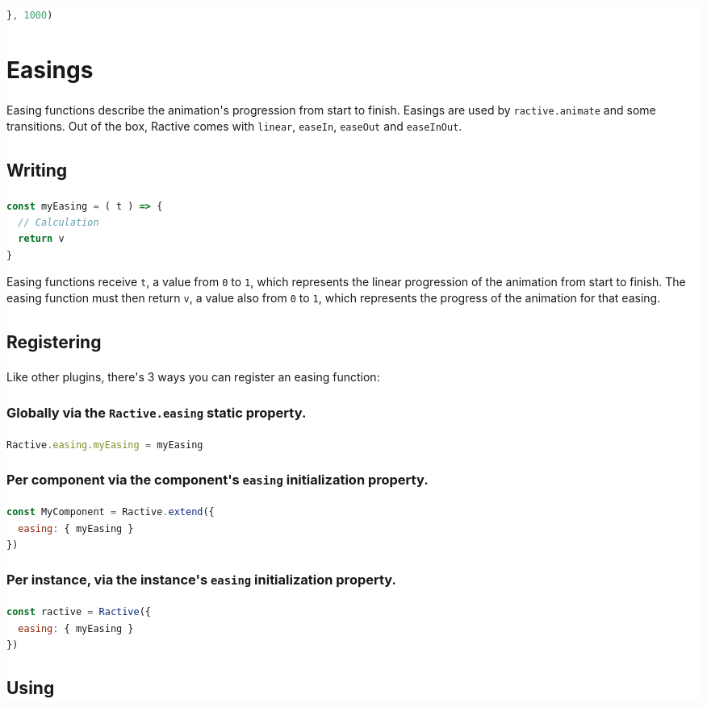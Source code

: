 ```js
}, 1000)
```

# Easings

Easing functions describe the animation's progression from start to finish. Easings are used by `ractive.animate` and some transitions. Out of the box, Ractive comes with `linear`, `easeIn`, `easeOut` and `easeInOut`.

## Writing

```js
const myEasing = ( t ) => {
  // Calculation
  return v
}
```

Easing functions receive `t`, a value from `0` to `1`, which represents the linear progression of the animation from start to finish. The easing function must then return `v`, a value also from `0` to `1`, which represents the progress of the animation for that easing.

## Registering

Like other plugins, there's 3 ways you can register an easing function:

### Globally via the `Ractive.easing` static property.

```js
Ractive.easing.myEasing = myEasing
```

### Per component via the component's `easing` initialization property.

```js
const MyComponent = Ractive.extend({
  easing: { myEasing }
})
```

### Per instance, via the instance's `easing` initialization property.

```js
const ractive = Ractive({
  easing: { myEasing }
})
```

## Using
